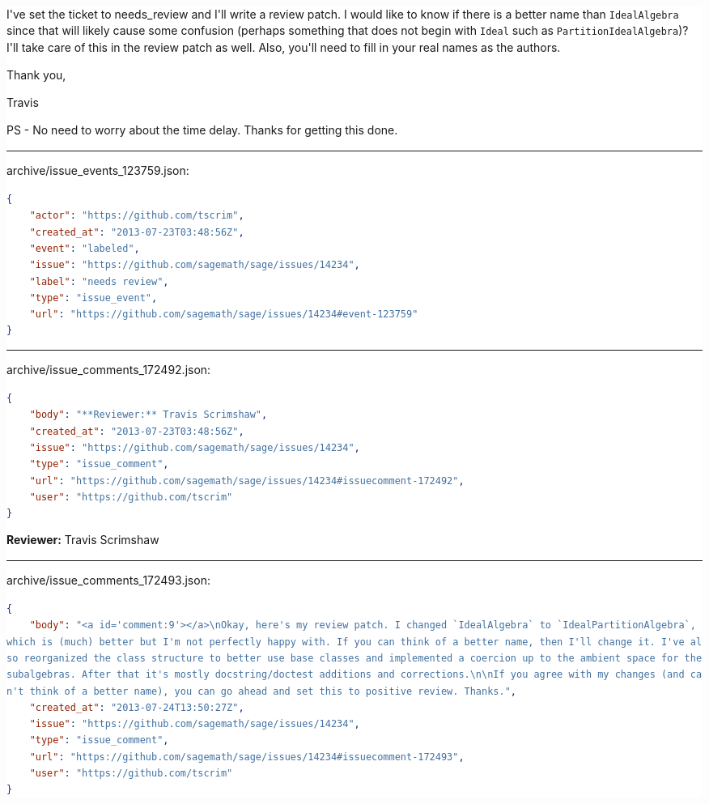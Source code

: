 
<a id='comment:8'></a>
I've set the ticket to needs_review and I'll write a review patch. I would like to know if there is a better name than `IdealAlgebra` since that will likely cause some confusion (perhaps something that does not begin with `Ideal` such as `PartitionIdealAlgebra`)? I'll take care of this in the review patch as well. Also, you'll need to fill in your real names as the authors.

Thank you,

Travis

PS - No need to worry about the time delay. Thanks for getting this done.



---

archive/issue_events_123759.json:
```json
{
    "actor": "https://github.com/tscrim",
    "created_at": "2013-07-23T03:48:56Z",
    "event": "labeled",
    "issue": "https://github.com/sagemath/sage/issues/14234",
    "label": "needs review",
    "type": "issue_event",
    "url": "https://github.com/sagemath/sage/issues/14234#event-123759"
}
```



---

archive/issue_comments_172492.json:
```json
{
    "body": "**Reviewer:** Travis Scrimshaw",
    "created_at": "2013-07-23T03:48:56Z",
    "issue": "https://github.com/sagemath/sage/issues/14234",
    "type": "issue_comment",
    "url": "https://github.com/sagemath/sage/issues/14234#issuecomment-172492",
    "user": "https://github.com/tscrim"
}
```

**Reviewer:** Travis Scrimshaw



---

archive/issue_comments_172493.json:
```json
{
    "body": "<a id='comment:9'></a>\nOkay, here's my review patch. I changed `IdealAlgebra` to `IdealPartitionAlgebra`, which is (much) better but I'm not perfectly happy with. If you can think of a better name, then I'll change it. I've also reorganized the class structure to better use base classes and implemented a coercion up to the ambient space for the subalgebras. After that it's mostly docstring/doctest additions and corrections.\n\nIf you agree with my changes (and can't think of a better name), you can go ahead and set this to positive review. Thanks.",
    "created_at": "2013-07-24T13:50:27Z",
    "issue": "https://github.com/sagemath/sage/issues/14234",
    "type": "issue_comment",
    "url": "https://github.com/sagemath/sage/issues/14234#issuecomment-172493",
    "user": "https://github.com/tscrim"
}
```
